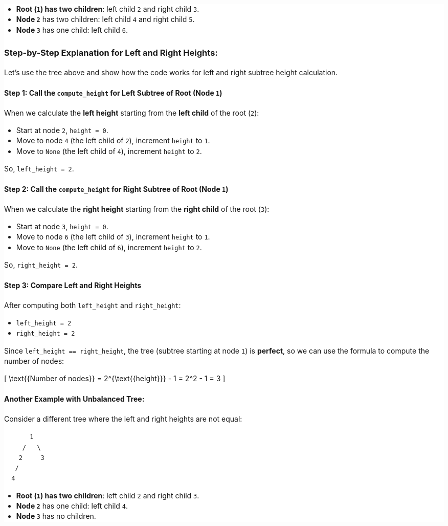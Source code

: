 - **Root (`1`) has two children**: left child `2` and right child `3`.
- **Node `2`** has two children: left child `4` and right child `5`.
- **Node `3`** has one child: left child `6`.

### Step-by-Step Explanation for Left and Right Heights:

Let’s use the tree above and show how the code works for left and right subtree height calculation.

#### Step 1: Call the `compute_height` for Left Subtree of Root (Node `1`)

When we calculate the **left height** starting from the **left child** of the root (`2`):

- Start at node `2`, `height = 0`.
- Move to node `4` (the left child of `2`), increment `height` to `1`.
- Move to `None` (the left child of `4`), increment `height` to `2`.

So, `left_height = 2`.

#### Step 2: Call the `compute_height` for Right Subtree of Root (Node `1`)

When we calculate the **right height** starting from the **right child** of the root (`3`):

- Start at node `3`, `height = 0`.
- Move to node `6` (the left child of `3`), increment `height` to `1`.
- Move to `None` (the left child of `6`), increment `height` to `2`.

So, `right_height = 2`.

#### Step 3: Compare Left and Right Heights

After computing both `left_height` and `right_height`:
- `left_height = 2`
- `right_height = 2`

Since `left_height == right_height`, the tree (subtree starting at node `1`) is **perfect**, so we can use the formula to compute the number of nodes:

\[
\text{{Number of nodes}} = 2^{\text{{height}}} - 1 = 2^2 - 1 = 3
\]

#### Another Example with Unbalanced Tree:

Consider a different tree where the left and right heights are not equal:

```
       1
     /   \
    2     3
   /
  4
```

- **Root (`1`) has two children**: left child `2` and right child `3`.
- **Node `2`** has one child: left child `4`.
- **Node `3`** has no children.
